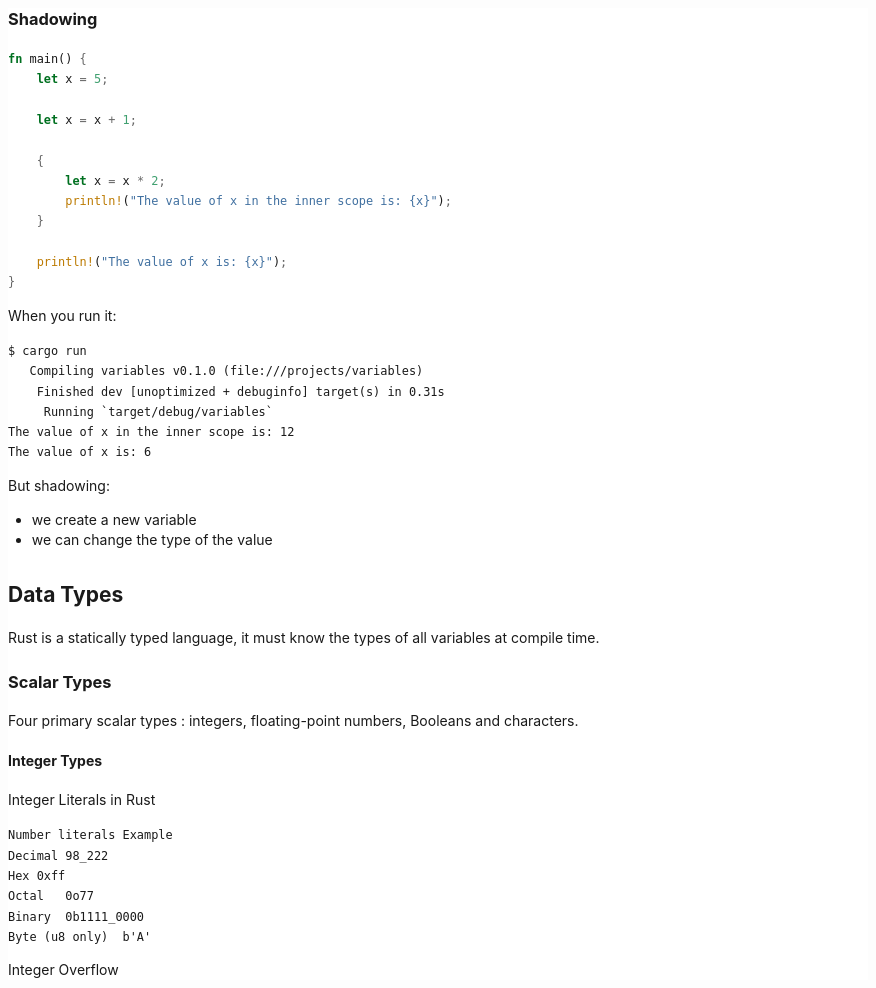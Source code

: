 ### Shadowing

```rust
fn main() {
    let x = 5;

    let x = x + 1;

    {
        let x = x * 2;
        println!("The value of x in the inner scope is: {x}");
    }

    println!("The value of x is: {x}");
}
```

When you run it:

```shell
$ cargo run
   Compiling variables v0.1.0 (file:///projects/variables)
    Finished dev [unoptimized + debuginfo] target(s) in 0.31s
     Running `target/debug/variables`
The value of x in the inner scope is: 12
The value of x is: 6
```

But shadowing:
- we create a new variable
- we can change the type of the value

## Data Types

Rust is a statically typed language, it must know the types of all variables at compile time.

### Scalar Types

Four primary scalar types : integers, floating-point numbers, Booleans and characters.

#### Integer Types

Integer Literals in Rust

```
Number literals	Example
Decimal	98_222
Hex	0xff
Octal	0o77
Binary	0b1111_0000
Byte (u8 only)	b'A'
```

Integer Overflow

